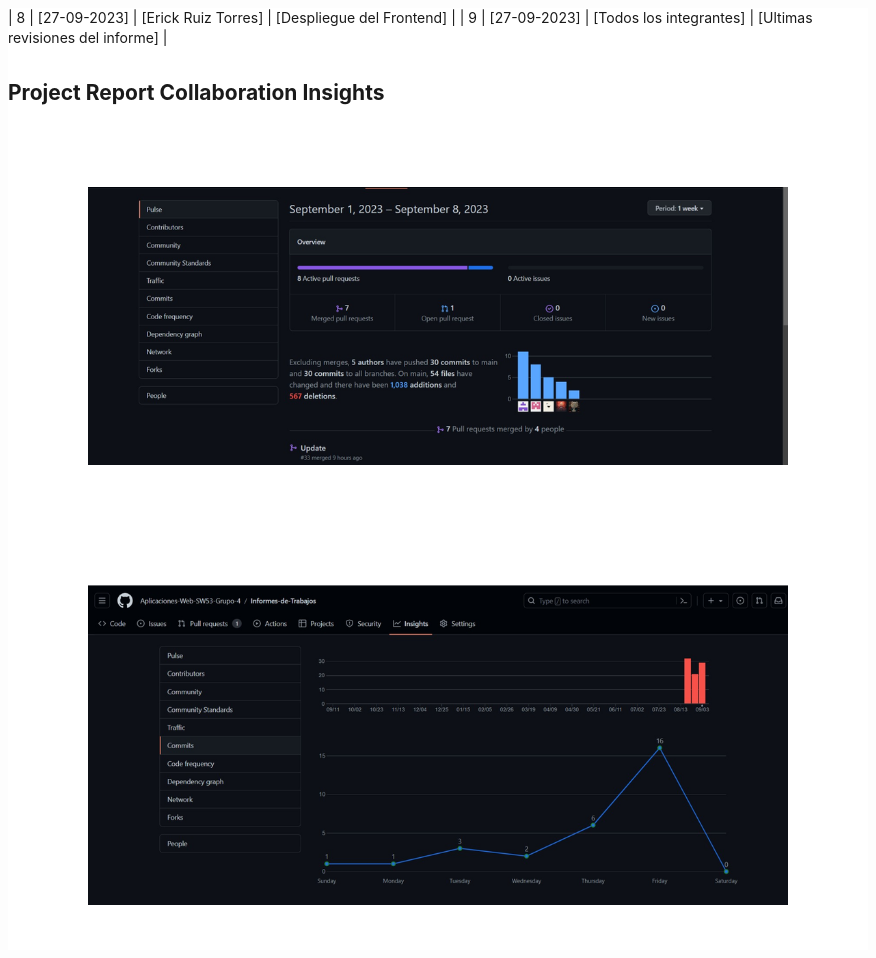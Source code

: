 | 8    | [27-09-2023]     | [Erick Ruiz Torres]  | [Despliegue del Frontend] |
| 9    | [27-09-2023]     | [Todos los integrantes]  | [Ultimas revisiones del informe] |




## Project Report Collaboration Insights

 <p align="center">
<img src="/images/caratula/commits.jpg" alt="Imagen centrada" width="700" height="400"/>
<p>

<p align="center">
<img src="/images/caratula/commits2.jpg" alt="Imagen centrada" width="700" height="400"/>
<p>
